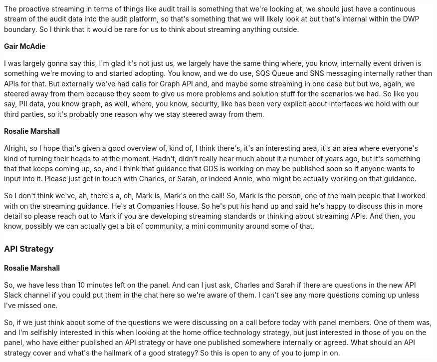 The proactive streaming in terms of things like audit trail is something
that we're looking at, we should just have a continuous stream of the
audit data into the audit platform, so that's something that we will
likely look at but that's internal within the DWP boundary. So I think
that it would be rare for us to think about streaming anything outside.

**Gair McAdie**

I was largely gonna say this, I'm glad it's not just us, we largely have
the same thing where, you know, internally event driven is something
we're moving to and started adopting. You know, and we do use, SQS Queue
and SNS messaging internally rather than APIs for that. But externally
we've had calls for Graph API and, and maybe some streaming in one case
but but we, again, we steered away from them because they seem to give
us more problems and solution stuff for the scenarios we had. So like
you say, PII data, you know graph, as well, where, you know, security,
like has been very explicit about interfaces we hold with our third
parties, so it's probably one reason why we stay steered away from them.

**Rosalie Marshall**

Alright, so I hope that's given a good overview of, kind of, I think
there's, it's an interesting area, it's an area where everyone's kind of
turning their heads to at the moment. Hadn't, didn't really hear much
about it a number of years ago, but it's something that that keeps
coming up, so, and I think that guidance that GDS is working on may be
published soon so if anyone wants to input into it. Please just get in
touch with Charles, or Sarah, or indeed Annie, who might be actually
working on that guidance.

So I don't think we've, ah, there's a, oh, Mark is, Mark's on the call!
So, Mark is the person, one of the main people that I worked with on the
streaming guidance. He's at Companies House. So he's put his hand up and
said he's happy to discuss this in more detail so please reach out to
Mark if you are developing streaming standards or thinking about
streaming APIs. And then, you know, possibly we can actually get a bit
of community, a mini community around some of that.

### API Strategy

**Rosalie Marshall**

So, we have less than 10 minutes left on the panel. And can I just ask,
Charles and Sarah if there are questions in the new API Slack channel if
you could put them in the chat here so we're aware of them. I can't see
any more questions coming up unless I've missed one.

So, if we just think about some of the questions we were discussing on a
call before today with panel members. One of them was, and I'm selfishly
interested in this when looking at the home office technology strategy,
but just interested in those of you on the panel, who have either
published an API strategy or have one published somewhere internally or
agreed. What should an API strategy cover and what's the hallmark of a
good strategy? So this is open to any of you to jump in on.
